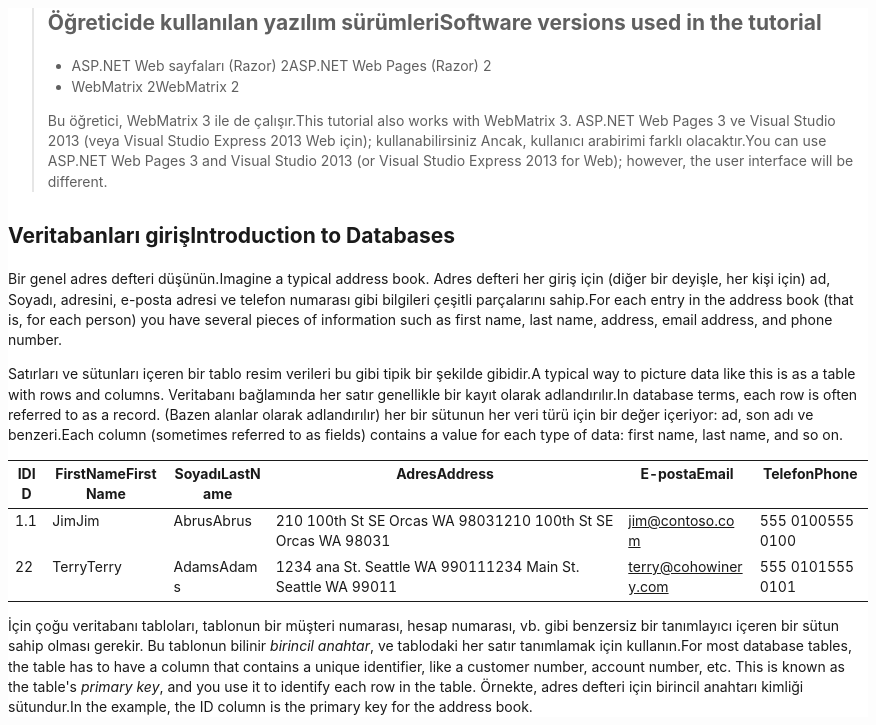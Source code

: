 > ## <a name="software-versions-used-in-the-tutorial"></a><span data-ttu-id="8e97a-115">Öğreticide kullanılan yazılım sürümleri</span><span class="sxs-lookup"><span data-stu-id="8e97a-115">Software versions used in the tutorial</span></span>
> 
> 
> - <span data-ttu-id="8e97a-116">ASP.NET Web sayfaları (Razor) 2</span><span class="sxs-lookup"><span data-stu-id="8e97a-116">ASP.NET Web Pages (Razor) 2</span></span>
> - <span data-ttu-id="8e97a-117">WebMatrix 2</span><span class="sxs-lookup"><span data-stu-id="8e97a-117">WebMatrix 2</span></span>
>   
> 
> <span data-ttu-id="8e97a-118">Bu öğretici, WebMatrix 3 ile de çalışır.</span><span class="sxs-lookup"><span data-stu-id="8e97a-118">This tutorial also works with WebMatrix 3.</span></span> <span data-ttu-id="8e97a-119">ASP.NET Web Pages 3 ve Visual Studio 2013 (veya Visual Studio Express 2013 Web için); kullanabilirsiniz Ancak, kullanıcı arabirimi farklı olacaktır.</span><span class="sxs-lookup"><span data-stu-id="8e97a-119">You can use ASP.NET Web Pages 3 and Visual Studio 2013 (or Visual Studio Express 2013 for Web); however, the user interface will be different.</span></span>


## <a name="introduction-to-databases"></a><span data-ttu-id="8e97a-120">Veritabanları giriş</span><span class="sxs-lookup"><span data-stu-id="8e97a-120">Introduction to Databases</span></span>

<span data-ttu-id="8e97a-121">Bir genel adres defteri düşünün.</span><span class="sxs-lookup"><span data-stu-id="8e97a-121">Imagine a typical address book.</span></span> <span data-ttu-id="8e97a-122">Adres defteri her giriş için (diğer bir deyişle, her kişi için) ad, Soyadı, adresini, e-posta adresi ve telefon numarası gibi bilgileri çeşitli parçalarını sahip.</span><span class="sxs-lookup"><span data-stu-id="8e97a-122">For each entry in the address book (that is, for each person) you have several pieces of information such as first name, last name, address, email address, and phone number.</span></span>

<span data-ttu-id="8e97a-123">Satırları ve sütunları içeren bir tablo resim verileri bu gibi tipik bir şekilde gibidir.</span><span class="sxs-lookup"><span data-stu-id="8e97a-123">A typical way to picture data like this is as a table with rows and columns.</span></span> <span data-ttu-id="8e97a-124">Veritabanı bağlamında her satır genellikle bir kayıt olarak adlandırılır.</span><span class="sxs-lookup"><span data-stu-id="8e97a-124">In database terms, each row is often referred to as a record.</span></span> <span data-ttu-id="8e97a-125">(Bazen alanlar olarak adlandırılır) her bir sütunun her veri türü için bir değer içeriyor: ad, son adı ve benzeri.</span><span class="sxs-lookup"><span data-stu-id="8e97a-125">Each column (sometimes referred to as fields) contains a value for each type of data: first name, last name, and so on.</span></span>

| <span data-ttu-id="8e97a-126">**ID**</span><span class="sxs-lookup"><span data-stu-id="8e97a-126">**ID**</span></span> | <span data-ttu-id="8e97a-127">**FirstName**</span><span class="sxs-lookup"><span data-stu-id="8e97a-127">**FirstName**</span></span> | <span data-ttu-id="8e97a-128">**Soyadı**</span><span class="sxs-lookup"><span data-stu-id="8e97a-128">**LastName**</span></span> | <span data-ttu-id="8e97a-129">**Adres**</span><span class="sxs-lookup"><span data-stu-id="8e97a-129">**Address**</span></span> | <span data-ttu-id="8e97a-130">**E-posta**</span><span class="sxs-lookup"><span data-stu-id="8e97a-130">**Email**</span></span> | <span data-ttu-id="8e97a-131">**Telefon**</span><span class="sxs-lookup"><span data-stu-id="8e97a-131">**Phone**</span></span> |
| --- | --- | --- | --- | --- | --- |
| <span data-ttu-id="8e97a-132">1.</span><span class="sxs-lookup"><span data-stu-id="8e97a-132">1</span></span> | <span data-ttu-id="8e97a-133">Jim</span><span class="sxs-lookup"><span data-stu-id="8e97a-133">Jim</span></span> | <span data-ttu-id="8e97a-134">Abrus</span><span class="sxs-lookup"><span data-stu-id="8e97a-134">Abrus</span></span> | <span data-ttu-id="8e97a-135">210 100th St SE Orcas WA 98031</span><span class="sxs-lookup"><span data-stu-id="8e97a-135">210 100th St SE Orcas WA 98031</span></span> | jim@contoso.com | <span data-ttu-id="8e97a-136">555 0100</span><span class="sxs-lookup"><span data-stu-id="8e97a-136">555 0100</span></span> |
| <span data-ttu-id="8e97a-137">2</span><span class="sxs-lookup"><span data-stu-id="8e97a-137">2</span></span> | <span data-ttu-id="8e97a-138">Terry</span><span class="sxs-lookup"><span data-stu-id="8e97a-138">Terry</span></span> | <span data-ttu-id="8e97a-139">Adams</span><span class="sxs-lookup"><span data-stu-id="8e97a-139">Adams</span></span> | <span data-ttu-id="8e97a-140">1234 ana St. Seattle WA 99011</span><span class="sxs-lookup"><span data-stu-id="8e97a-140">1234 Main St. Seattle WA 99011</span></span> | terry@cohowinery.com | <span data-ttu-id="8e97a-141">555 0101</span><span class="sxs-lookup"><span data-stu-id="8e97a-141">555 0101</span></span> |

<span data-ttu-id="8e97a-142">İçin çoğu veritabanı tabloları, tablonun bir müşteri numarası, hesap numarası, vb. gibi benzersiz bir tanımlayıcı içeren bir sütun sahip olması gerekir. Bu tablonun bilinir *birincil anahtar*, ve tablodaki her satır tanımlamak için kullanın.</span><span class="sxs-lookup"><span data-stu-id="8e97a-142">For most database tables, the table has to have a column that contains a unique identifier, like a customer number, account number, etc. This is known as the table's *primary key*, and you use it to identify each row in the table.</span></span> <span data-ttu-id="8e97a-143">Örnekte, adres defteri için birincil anahtarı kimliği sütundur.</span><span class="sxs-lookup"><span data-stu-id="8e97a-143">In the example, the ID column is the primary key for the address book.</span></span>
